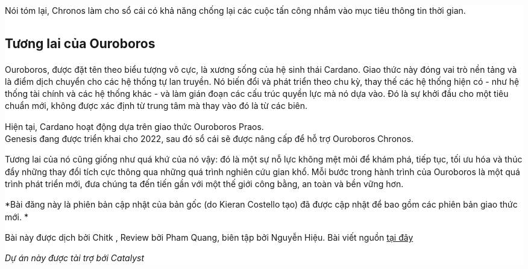 Nói tóm lại, Chronos làm cho sổ cái có khả năng chống lại các cuộc tấn công nhắm vào mục tiêu thông tin thời gian.

## **Tương lai của Ouroboros**

Ouroboros, được đặt tên theo biểu tượng vô cực, là xương sống của hệ sinh thái Cardano. Giao thức này đóng vai trò nền tảng và là điểm dịch chuyển cho các hệ thống tự lan truyền. Nó biến đổi và phát triển theo chu kỳ, thay thế các hệ thống hiện có - như hệ thống tài chính và các hệ thống khác - và làm gián đoạn các cấu trúc quyền lực mà nó dựa vào. Đó là sự khởi đầu cho một tiêu chuẩn mới, không được xác định từ trung tâm mà thay vào đó là từ các biên.

Hiện tại, Cardano hoạt động dựa trên giao thức Ouroboros Praos.<br>Genesis đang được triển khai cho 2022, sau đó sổ cái sẽ được nâng cấp để hỗ trợ Ouroboros Chronos.

Tương lai của nó cũng giống như quá khứ của nó vậy: đó là một sự nỗ lực không mệt mỏi để khám phá, tiếp tục, tối ưu hóa và thúc đẩy những thay đổi tích cực thông qua những quá trình nghiên cứu gian khổ. Mỗi bước trong hành trình của Ouroboros là một quá trình phát triển mới, đưa chúng ta đến tiến gần với một thế giới công bằng, an toàn và bền vững hơn.

*Bài đăng này là phiên bản cập nhật của bản gốc (do Kieran Costello tạo) đã được cập nhật để bao gồm các phiên bản giao thức mới. *

Bài này được dịch bởi Chitk , Review bởi Pham Quang, biên tập bởi Nguyễn Hiệu. Bài viết nguồn [tại đây](https://iohk.io/en/blog/posts/2022/06/03/from-classic-to-chronos-the-implementations-of-ouroboros-explained)

*Dự án này được tài trợ bới Catalyst*
